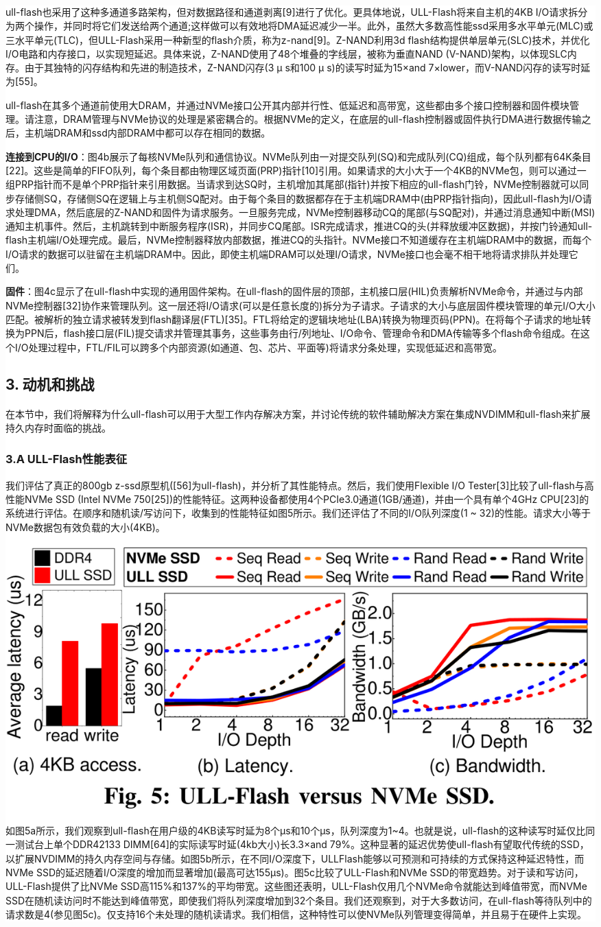 ull-flash也采用了这种多通道多路架构，但对数据路径和通道剥离[9]进行了优化。更具体地说，ULL-Flash将来自主机的4KB I/O请求拆分为两个操作，并同时将它们发送给两个通道;这样做可以有效地将DMA延迟减少一半。此外，虽然大多数高性能ssd采用多水平单元(MLC)或三水平单元(TLC)，但ULL-Flash采用一种新型的flash介质，称为z-nand[9]。Z-NAND利用3d flash结构提供单层单元(SLC)技术，并优化I/O电路和内存接口，以实现短延迟。具体来说，Z-NAND使用了48个堆叠的字线层，被称为垂直NAND (V-NAND)架构，以体现SLC内存。由于其独特的闪存结构和先进的制造技术，Z-NAND闪存(3 μ s和100 μ s)的读写时延为15×and 7×lower，而V-NAND闪存的读写时延为[55]。

ull-flash在其多个通道前使用大DRAM，并通过NVMe接口公开其内部并行性、低延迟和高带宽，这些都由多个接口控制器和固件模块管理。请注意，DRAM管理与NVMe协议的处理是紧密耦合的。根据NVMe的定义，在底层的ull-flash控制器或固件执行DMA进行数据传输之后，主机端DRAM和ssd内部DRAM中都可以存在相同的数据。

**连接到CPU的I/O**：图4b展示了每核NVMe队列和通信协议。NVMe队列由一对提交队列(SQ)和完成队列(CQ)组成，每个队列都有64K条目[22]。这些是简单的FIFO队列，每个条目都由物理区域页面(PRP)指针[10]引用。如果请求的大小大于一个4KB的NVMe包，则可以通过一组PRP指针而不是单个PRP指针来引用数据。当请求到达SQ时，主机增加其尾部(指针)并按下相应的ull-flash门铃，NVMe控制器就可以同步存储侧SQ，存储侧SQ在逻辑上与主机侧SQ配对。由于每个条目的数据都存在于主机端DRAM中(由PRP指针指向)，因此ull-flash为I/O请求处理DMA，然后底层的Z-NAND和固件为请求服务。一旦服务完成，NVMe控制器移动CQ的尾部(与SQ配对)，并通过消息通知中断(MSI)通知主机事件。然后，主机跳转到中断服务程序(ISR)，并同步CQ尾部。ISR完成请求，推进CQ的头(并释放缓冲区数据)，并按门铃通知ull-flash主机端I/O处理完成。最后，NVMe控制器释放内部数据，推进CQ的头指针。NVMe接口不知道缓存在主机端DRAM中的数据，而每个I/O请求的数据可以驻留在主机端DRAM中。因此，即使主机端DRAM可以处理I/O请求，NVMe接口也会毫不相干地将请求排队并处理它们。

**固件**：图4c显示了在ull-flash中实现的通用固件架构。在ull-flash的固件层的顶部，主机接口层(HIL)负责解析NVMe命令，并通过与内部NVMe控制器[32]协作来管理队列。这一层还将I/O请求(可以是任意长度的)拆分为子请求。子请求的大小与底层固件模块管理的单元I/O大小匹配。被解析的独立请求被转发到flash翻译层(FTL)[35]。FTL将给定的逻辑块地址(LBA)转换为物理页码(PPN)。在将每个子请求的地址转换为PPN后，flash接口层(FIL)提交请求并管理其事务，这些事务由行/列地址、I/O命令、管理命令和DMA传输等多个flash命令组成。在这个I/O处理过程中，FTL/FIL可以跨多个内部资源(如通道、包、芯片、平面等)将请求分条处理，实现低延迟和高带宽。

## 3. 动机和挑战

在本节中，我们将解释为什么ull-flash可以用于大型工作内存解决方案，并讨论传统的软件辅助解决方案在集成NVDIMM和ull-flash来扩展持久内存时面临的挑战。

### 3.A ULL-Flash性能表征

我们评估了真正的800gb z-ssd原型机([56]为ull-flash)，并分析了其性能特点。然后，我们使用Flexible I/O Tester[3]比较了ull-flash与高性能NVMe SSD (Intel NVMe 750[25])的性能特征。这两种设备都使用4个PCIe3.0通道(1GB/通道)，并由一个具有单个4GHz CPU[23]的系统进行评估。在顺序和随机读/写访问下，收集到的性能特征如图5所示。我们还评估了不同的I/O队列深度(1 ~ 32)的性能。请求大小等于NVMe数据包有效负载的大小(4KB)。

![](/images/HAMS/ULL_vs_NVMe.png)

如图5a所示，我们观察到ull-flash在用户级的4KB读写时延为8个µs和10个µs，队列深度为1~4。也就是说，ull-flash的这种读写时延仅比同一测试台上单个DDR42133 DIMM[64]的实际读写时延(4kb大小)长3.3×and 79%。这种显著的延迟优势使ull-flash有望取代传统的SSD，以扩展NVDIMM的持久内存空间与存储。如图5b所示，在不同I/O深度下，ULLFlash能够以可预测和可持续的方式保持这种延迟特性，而NVMe SSD的延迟随着I/O深度的增加而显著增加(最高可达155µs)。图5c比较了ULL-Flash和NVMe SSD的带宽趋势。对于读和写访问，ULL-Flash提供了比NVMe SSD高115%和137%的平均带宽。这些图还表明，ULL-Flash仅用几个NVMe命令就能达到峰值带宽，而NVMe SSD在随机读访问时不能达到峰值带宽，即使我们将队列深度增加到32个条目。我们还观察到，对于大多数访问，在ull-flash等待队列中的请求数是4(参见图5c)。仅支持16个未处理的随机读请求。我们相信，这种特性可以使NVMe队列管理变得简单，并且易于在硬件上实现。
